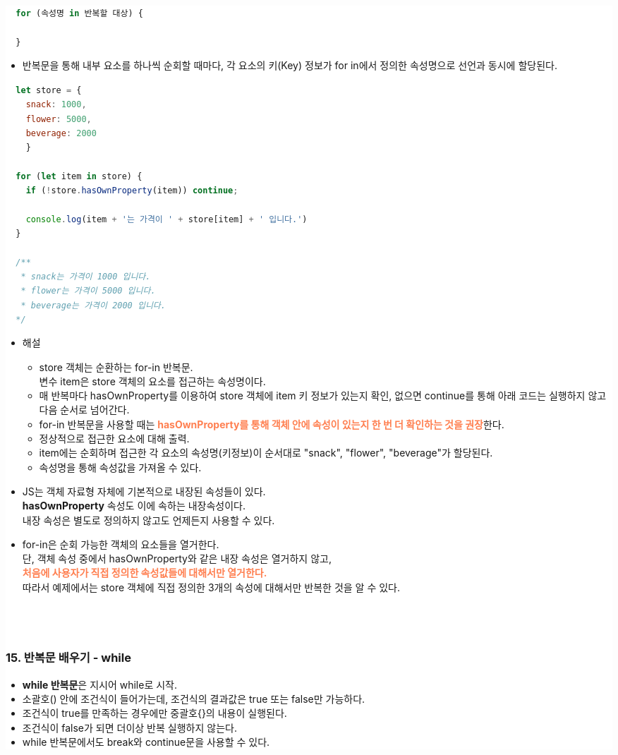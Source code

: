 ```js
  for (속성명 in 반복할 대상) {

  }
```
- 반복문을 통해 내부 요소를 하나씩 순회할 때마다, 각 요소의 키(Key) 정보가 for in에서 정의한 속성명으로 선언과 동시에 할당된다.

```js
  let store = { 
    snack: 1000, 
    flower: 5000,
    beverage: 2000 
    }

  for (let item in store) {
    if (!store.hasOwnProperty(item)) continue;

    console.log(item + '는 가격이 ' + store[item] + ' 입니다.')
  }

  /**
   * snack는 가격이 1000 입니다.
   * flower는 가격이 5000 입니다.
   * beverage는 가격이 2000 입니다. 
  */
```
- 해설
  * store 객체는 순환하는 for-in 반복문. <br/>
    변수 item은 store 객체의 요소를 접근하는 속성명이다. 
  * 매 반복마다 hasOwnProperty를 이용하여 store 객체에 item 키 정보가 있는지 확인, 없으면 continue를 통해 아래 코드는 실행하지 않고 다음 순서로 넘어간다.
  * for-in 반복문을 사용할 때는 <strong style="color: coral;">hasOwnProperty를 통해 객체 안에 속성이 있는지 한 번 더 확인하는 것을 권장</strong>한다. 
  * 정상적으로 접근한 요소에 대해 출력.
  * item에는 순회하며 접근한 각 요소의 속성명(키정보)이 순서대로 "snack", "flower", "beverage"가 할당된다.
  * 속성명을 통해 속성값을 가져올 수 있다. 

- JS는 객체 자료형 자체에 기본적으로 내장된 속성들이 있다. <br/>
  <strong>hasOwnProperty</strong> 속성도 이에 속하는 내장속성이다. <br/>
  내장 속성은 별도로 정의하지 않고도 언제든지 사용할 수 있다.
- for-in은 순회 가능한 객체의 요소들을 열거한다. <br/>
  단, 객체 속성 중에서 hasOwnProperty와 같은 내장 속성은 열거하지 않고, <br/>
  <strong style="color: coral;">처음에 사용자가 직접 정의한 속성값들에 대해서만 열거한다.</strong><br/>
  따라서 예제에서는 store 객체에 직접 정의한 3개의 속성에 대해서만 반복한 것을 알 수 있다. 

<br/><br/>

### 15. 반복문 배우기 - while
- <strong>while 반복문</strong>은 지시어 while로 시작.
- 소괄호() 안에 조건식이 들어가는데, 조건식의 결과값은 true 또는 false만 가능하다.
- 조건식이 true를 만족하는 경우에만 중괄호{}의 내용이 실행된다.
- 조건식이 false가 되면 더이상 반복 실행하지 않는다. 
- while 반복문에서도 break와 continue문을 사용할 수 있다. 
